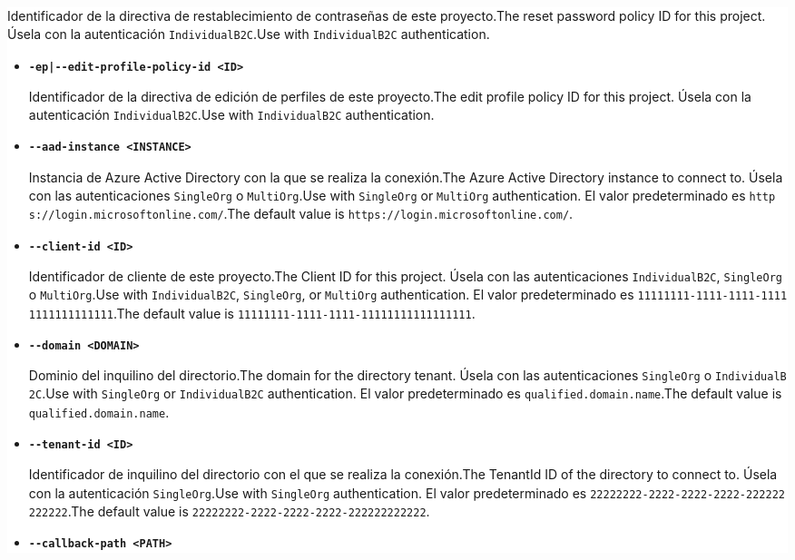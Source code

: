   <span data-ttu-id="c6cdc-415">Identificador de la directiva de restablecimiento de contraseñas de este proyecto.</span><span class="sxs-lookup"><span data-stu-id="c6cdc-415">The reset password policy ID for this project.</span></span> <span data-ttu-id="c6cdc-416">Úsela con la autenticación `IndividualB2C`.</span><span class="sxs-lookup"><span data-stu-id="c6cdc-416">Use with `IndividualB2C` authentication.</span></span>

- **`-ep|--edit-profile-policy-id <ID>`**

  <span data-ttu-id="c6cdc-417">Identificador de la directiva de edición de perfiles de este proyecto.</span><span class="sxs-lookup"><span data-stu-id="c6cdc-417">The edit profile policy ID for this project.</span></span> <span data-ttu-id="c6cdc-418">Úsela con la autenticación `IndividualB2C`.</span><span class="sxs-lookup"><span data-stu-id="c6cdc-418">Use with `IndividualB2C` authentication.</span></span>

- **`--aad-instance <INSTANCE>`**

  <span data-ttu-id="c6cdc-419">Instancia de Azure Active Directory con la que se realiza la conexión.</span><span class="sxs-lookup"><span data-stu-id="c6cdc-419">The Azure Active Directory instance to connect to.</span></span> <span data-ttu-id="c6cdc-420">Úsela con las autenticaciones `SingleOrg` o `MultiOrg`.</span><span class="sxs-lookup"><span data-stu-id="c6cdc-420">Use with `SingleOrg` or `MultiOrg` authentication.</span></span> <span data-ttu-id="c6cdc-421">El valor predeterminado es `https://login.microsoftonline.com/`.</span><span class="sxs-lookup"><span data-stu-id="c6cdc-421">The default value is `https://login.microsoftonline.com/`.</span></span>

- **`--client-id <ID>`**

  <span data-ttu-id="c6cdc-422">Identificador de cliente de este proyecto.</span><span class="sxs-lookup"><span data-stu-id="c6cdc-422">The Client ID for this project.</span></span> <span data-ttu-id="c6cdc-423">Úsela con las autenticaciones `IndividualB2C`, `SingleOrg` o `MultiOrg`.</span><span class="sxs-lookup"><span data-stu-id="c6cdc-423">Use with `IndividualB2C`, `SingleOrg`, or `MultiOrg` authentication.</span></span> <span data-ttu-id="c6cdc-424">El valor predeterminado es `11111111-1111-1111-11111111111111111`.</span><span class="sxs-lookup"><span data-stu-id="c6cdc-424">The default value is `11111111-1111-1111-11111111111111111`.</span></span>

- **`--domain <DOMAIN>`**

  <span data-ttu-id="c6cdc-425">Dominio del inquilino del directorio.</span><span class="sxs-lookup"><span data-stu-id="c6cdc-425">The domain for the directory tenant.</span></span> <span data-ttu-id="c6cdc-426">Úsela con las autenticaciones `SingleOrg` o `IndividualB2C`.</span><span class="sxs-lookup"><span data-stu-id="c6cdc-426">Use with `SingleOrg` or `IndividualB2C` authentication.</span></span> <span data-ttu-id="c6cdc-427">El valor predeterminado es `qualified.domain.name`.</span><span class="sxs-lookup"><span data-stu-id="c6cdc-427">The default value is `qualified.domain.name`.</span></span>

- **`--tenant-id <ID>`**

  <span data-ttu-id="c6cdc-428">Identificador de inquilino del directorio con el que se realiza la conexión.</span><span class="sxs-lookup"><span data-stu-id="c6cdc-428">The TenantId ID of the directory to connect to.</span></span> <span data-ttu-id="c6cdc-429">Úsela con la autenticación `SingleOrg`.</span><span class="sxs-lookup"><span data-stu-id="c6cdc-429">Use with `SingleOrg` authentication.</span></span> <span data-ttu-id="c6cdc-430">El valor predeterminado es `22222222-2222-2222-2222-222222222222`.</span><span class="sxs-lookup"><span data-stu-id="c6cdc-430">The default value is `22222222-2222-2222-2222-222222222222`.</span></span>

- **`--callback-path <PATH>`**
